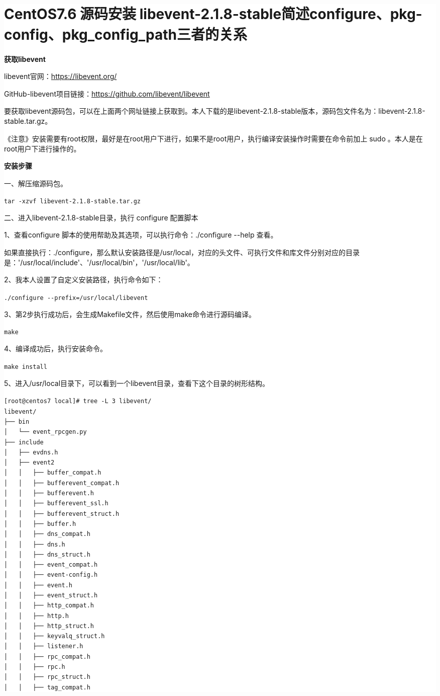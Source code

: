 
# CentOS7.6 源码安装 libevent-2.1.8-stable简述configure、pkg-config、pkg_config_path三者的关系 #

**获取libevent**

libevent官网：https://libevent.org/

GitHub-libevent项目链接：https://github.com/libevent/libevent

要获取libevent源码包，可以在上面两个网址链接上获取到。本人下载的是libevent-2.1.8-stable版本，源码包文件名为：libevent-2.1.8-stable.tar.gz。

《注意》安装需要有root权限，最好是在root用户下进行，如果不是root用户，执行编译安装操作时需要在命令前加上 sudo 。本人是在root用户下进行操作的。

**安装步骤**

一、解压缩源码包。

	tar -xzvf libevent-2.1.8-stable.tar.gz

 二、进入libevent-2.1.8-stable目录，执行 configure 配置脚本

 1、查看configure 脚本的使用帮助及其选项，可以执行命令：./configure --help 查看。

如果直接执行：./configure，那么默认安装路径是/usr/local，对应的头文件、可执行文件和库文件分别对应的目录是：'/usr/local/include'、'/usr/local/bin'，'/usr/local/lib'。

2、我本人设置了自定义安装路径，执行命令如下：

	./configure --prefix=/usr/local/libevent

 3、第2步执行成功后，会生成Makefile文件，然后使用make命令进行源码编译。

	make

 4、编译成功后，执行安装命令。

	make install

 5、进入/usr/local目录下，可以看到一个libevent目录，查看下这个目录的树形结构。

```
[root@centos7 local]# tree -L 3 libevent/
libevent/
├── bin
│   └── event_rpcgen.py
├── include
│   ├── evdns.h
│   ├── event2
│   │   ├── buffer_compat.h
│   │   ├── bufferevent_compat.h
│   │   ├── bufferevent.h
│   │   ├── bufferevent_ssl.h
│   │   ├── bufferevent_struct.h
│   │   ├── buffer.h
│   │   ├── dns_compat.h
│   │   ├── dns.h
│   │   ├── dns_struct.h
│   │   ├── event_compat.h
│   │   ├── event-config.h
│   │   ├── event.h
│   │   ├── event_struct.h
│   │   ├── http_compat.h
│   │   ├── http.h
│   │   ├── http_struct.h
│   │   ├── keyvalq_struct.h
│   │   ├── listener.h
│   │   ├── rpc_compat.h
│   │   ├── rpc.h
│   │   ├── rpc_struct.h
│   │   ├── tag_compat.h
```